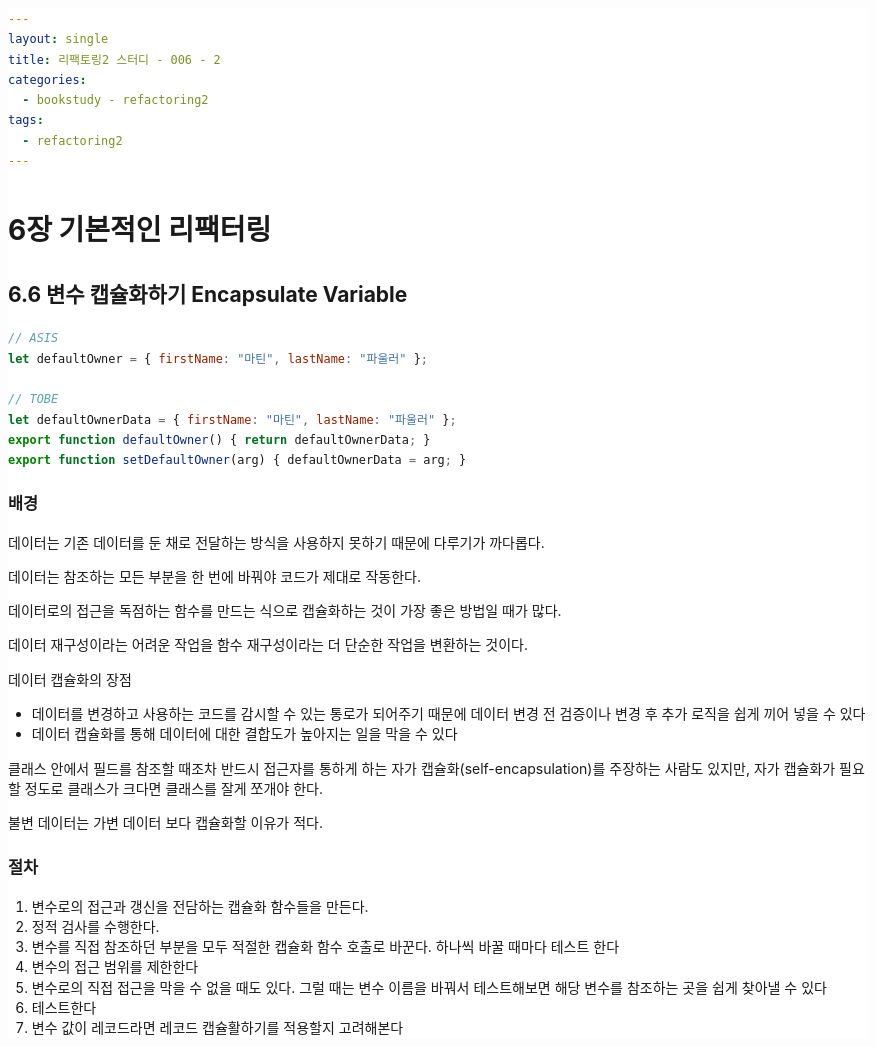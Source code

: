 ```yaml
---
layout: single
title: 리팩토링2 스터디 - 006 - 2
categories:
  - bookstudy - refactoring2 
tags:
  - refactoring2
---
```


# 6장 기본적인 리팩터링

## 6.6 변수 캡슐화하기 Encapsulate Variable

```js
// ASIS
let defaultOwner = { firstName: "마틴", lastName: "파울러" };

// TOBE
let defaultOwnerData = { firstName: "마틴", lastName: "파울러" };
export function defaultOwner() { return defaultOwnerData; }
export function setDefaultOwner(arg) { defaultOwnerData = arg; }
```

### 배경

데이터는 기존 데이터를 둔 채로 전달하는 방식을 사용하지 못하기 때문에 다루기가 까다롭다.

데이터는 참조하는 모든 부분을 한 번에 바꿔야 코드가 제대로 작동한다.

데이터로의 접근을 독점하는 함수를 만드는 식으로 캡슐화하는 것이 가장 좋은 방법일 때가 많다.

데이터 재구성이라는 어려운 작업을 함수 재구성이라는 더 단순한 작업을 변환하는 것이다.

데이터 캡슐화의 장점

- 데이터를 변경하고 사용하는 코드를 감시할 수 있는 통로가 되어주기 때문에 데이터 변경 전 검증이나 변경 후 추가 로직을 쉽게 끼어 넣을 수 있다
- 데이터 캡슐화를 통해 데이터에 대한 결합도가 높아지는 일을 막을 수 있다

클래스 안에서 필드를 참조할 때조차 반드시 접근자를 통하게 하는 자가 캡슐화(self-encapsulation)를 주장하는 사람도 있지만, 자가 캡슐화가 필요할 정도로 클래스가 크다면 클래스를 잘게 쪼개야 한다.

불변 데이터는 가변 데이터 보다 캡슐화할 이유가 적다.

### 절차

1. 변수로의 접근과 갱신을 전담하는 캡슐화 함수들을 만든다.
2. 정적 검사를 수행한다.
3. 변수를 직접 참조하던 부분을 모두 적절한 캡슐화 함수 호출로 바꾼다. 하나씩 바꿀 때마다 테스트 한다
4. 변수의 접근 범위를 제한한다
  1. 변수로의 직접 접근을 막을 수 없을 때도 있다. 그럴 때는 변수 이름을 바꿔서 테스트해보면 해당 변수를 참조하는 곳을 쉽게 찾아낼 수 있다
5. 테스트한다
6. 변수 값이 레코드라면 레코드 캡슐활하기를 적용할지 고려해본다
